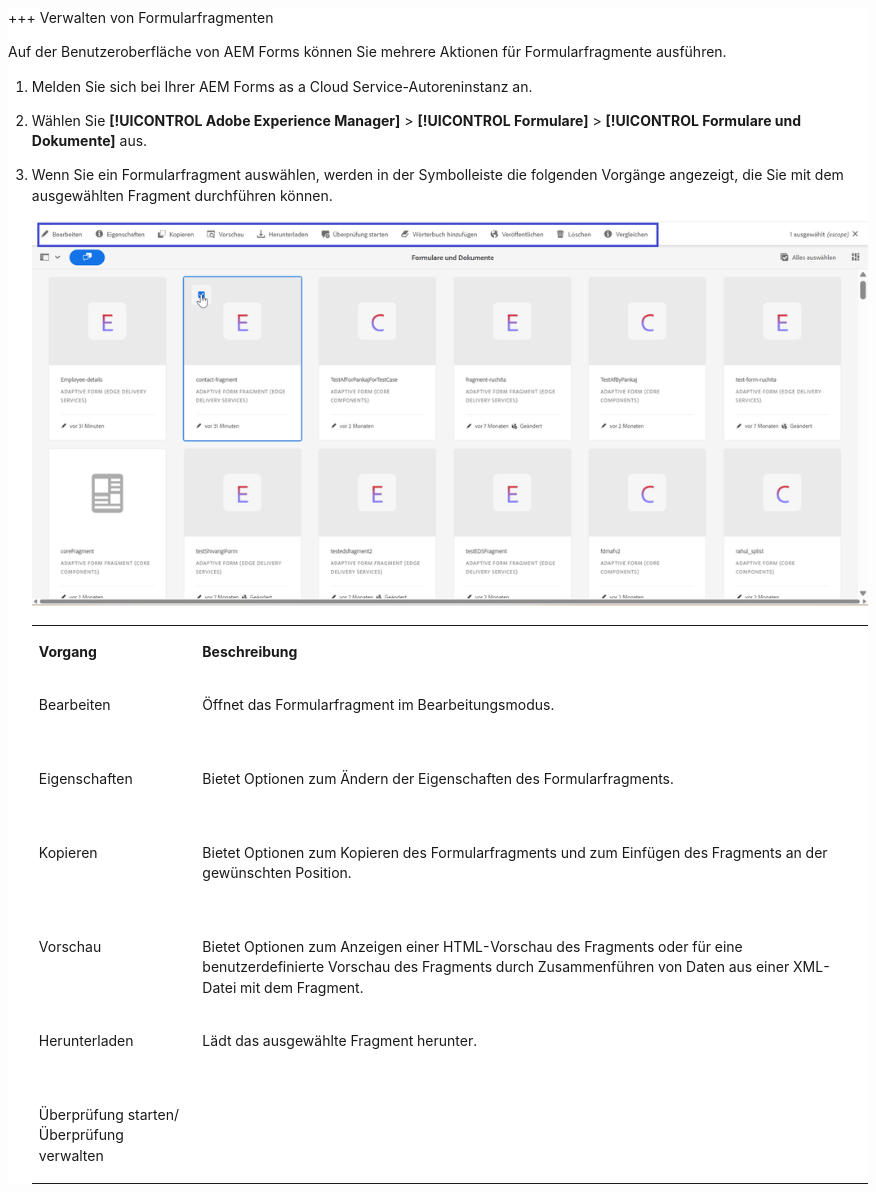 +++ Verwalten von Formularfragmenten

Auf der Benutzeroberfläche von AEM Forms können Sie mehrere Aktionen für Formularfragmente ausführen.

1. Melden Sie sich bei Ihrer AEM Forms as a Cloud Service-Autoreninstanz an.
1. Wählen Sie **[!UICONTROL Adobe Experience Manager]** > **[!UICONTROL Formulare]** > **[!UICONTROL Formulare und Dokumente]** aus.

1. Wenn Sie ein Formularfragment auswählen, werden in der Symbolleiste die folgenden Vorgänge angezeigt, die Sie mit dem ausgewählten Fragment durchführen können.

   ![Verwalten von Fragmenten](/help/edge/docs/forms/universal-editor/assets/manage-fragment.png)

   <table>
    <tbody>
    <tr>
   <td><p><strong>Vorgang</strong></p> </td>
   <td><p><strong>Beschreibung</strong></p> </td>
    </tr>
    <tr>
   <td><p>Bearbeiten</p> </td>
   <td><p>Öffnet das Formularfragment im Bearbeitungsmodus.<br /> <br /> </p> </td>
    </tr>
    <tr>
   <td><p>Eigenschaften</p> </td>
   <td><p>Bietet Optionen zum Ändern der Eigenschaften des Formularfragments.<br /> <br /> </p> </td>
    </tr>
    <td><p>Kopieren</p> </td>
   <td><p> Bietet Optionen zum Kopieren des Formularfragments und zum Einfügen des Fragments an der gewünschten Position. <br /> <br /> </p> </td>
    </tr>
   <tr>
   <td><p>Vorschau</p> </td>
   <td><p>Bietet Optionen zum Anzeigen einer HTML-Vorschau des Fragments oder für eine benutzerdefinierte Vorschau des Fragments durch Zusammenführen von Daten aus einer XML-Datei mit dem Fragment. <br /> </p> </td>
    </tr>
    <tr>
   <td><p>Herunterladen</p> </td>
   <td><p>Lädt das ausgewählte Fragment herunter.<br /> <br /> </p> </td>
    </tr>
    <tr>
   <td><p>Überprüfung starten/Überprüfung verwalten</p> </td>
